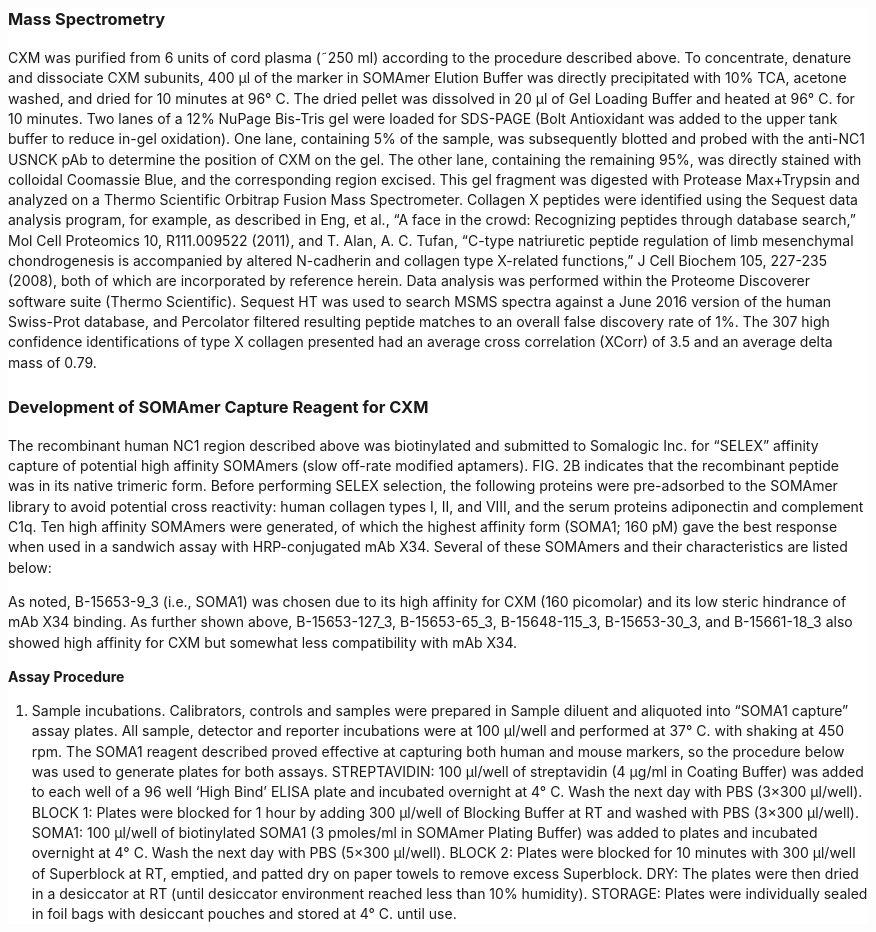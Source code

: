 ### Mass Spectrometry

CXM was purified from 6 units of cord plasma (˜250 ml) according to the procedure described above. To concentrate, denature and dissociate CXM subunits, 400 μl of the marker in SOMAmer Elution Buffer was directly precipitated with 10% TCA, acetone washed, and dried for 10 minutes at 96° C. The dried pellet was dissolved in 20 μl of Gel Loading Buffer and heated at 96° C. for 10 minutes. Two lanes of a 12% NuPage Bis-Tris gel were loaded for SDS-PAGE (Bolt Antioxidant was added to the upper tank buffer to reduce in-gel oxidation). One lane, containing 5% of the sample, was subsequently blotted and probed with the anti-NC1 USNCK pAb to determine the position of CXM on the gel. The other lane, containing the remaining 95%, was directly stained with colloidal Coomassie Blue, and the corresponding region excised. This gel fragment was digested with Protease Max+Trypsin and analyzed on a Thermo Scientific Orbitrap Fusion Mass Spectrometer. Collagen X peptides were identified using the Sequest data analysis program, for example, as described in Eng, et al., “A face in the crowd: Recognizing peptides through database search,” Mol Cell Proteomics 10, R111.009522 (2011), and T. Alan, A. C. Tufan, “C-type natriuretic peptide regulation of limb mesenchymal chondrogenesis is accompanied by altered N-cadherin and collagen type X-related functions,” J Cell Biochem 105, 227-235 (2008), both of which are incorporated by reference herein. Data analysis was performed within the Proteome Discoverer software suite (Thermo Scientific). Sequest HT was used to search MSMS spectra against a June 2016 version of the human Swiss-Prot database, and Percolator filtered resulting peptide matches to an overall false discovery rate of 1%. The 307 high confidence identifications of type X collagen presented had an average cross correlation (XCorr) of 3.5 and an average delta mass of 0.79.

### Development of SOMAmer Capture Reagent for CXM

The recombinant human NC1 region described above was biotinylated and submitted to Somalogic Inc. for “SELEX” affinity capture of potential high affinity SOMAmers (slow off-rate modified aptamers). FIG. 2B indicates that the recombinant peptide was in its native trimeric form. Before performing SELEX selection, the following proteins were pre-adsorbed to the SOMAmer library to avoid potential cross reactivity: human collagen types I, II, and VIII, and the serum proteins adiponectin and complement C1q. Ten high affinity SOMAmers were generated, of which the highest affinity form (SOMA1; 160 pM) gave the best response when used in a sandwich assay with HRP-conjugated mAb X34. Several of these SOMAmers and their characteristics are listed below:

As noted, B-15653-9_3 (i.e., SOMA1) was chosen due to its high affinity for CXM (160 picomolar) and its low steric hindrance of mAb X34 binding. As further shown above, B-15653-127_3, B-15653-65_3, B-15648-115_3, B-15653-30_3, and B-15661-18_3 also showed high affinity for CXM but somewhat less compatibility with mAb X34.

**Assay Procedure**

1) Sample incubations. Calibrators, controls and samples were prepared in Sample diluent and aliquoted into “SOMA1 capture” assay plates. All sample, detector and reporter incubations were at 100 μl/well and performed at 37° C. with shaking at 450 rpm. The SOMA1 reagent described proved effective at capturing both human and mouse markers, so the procedure below was used to generate plates for both assays. STREPTAVIDIN: 100 μl/well of streptavidin (4 μg/ml in Coating Buffer) was added to each well of a 96 well ‘High Bind’ ELISA plate and incubated overnight at 4° C. Wash the next day with PBS (3×300 μl/well). BLOCK 1: Plates were blocked for 1 hour by adding 300 μl/well of Blocking Buffer at RT and washed with PBS (3×300 μl/well). SOMA1: 100 μl/well of biotinylated SOMA1 (3 pmoles/ml in SOMAmer Plating Buffer) was added to plates and incubated overnight at 4° C. Wash the next day with PBS (5×300 μl/well). BLOCK 2: Plates were blocked for 10 minutes with 300 μl/well of Superblock at RT, emptied, and patted dry on paper towels to remove excess Superblock. DRY: The plates were then dried in a desiccator at RT (until desiccator environment reached less than 10% humidity). STORAGE: Plates were individually sealed in foil bags with desiccant pouches and stored at 4° C. until use.
